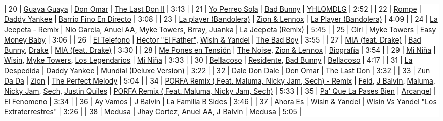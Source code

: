 | 20 | [Guaya Guaya](https://open.spotify.com/track/79zvVrn65ksbiGQxrtV4I5) | [Don Omar](https://open.spotify.com/artist/33ScadVnbm2X8kkUqOkC6Z) | [The Last Don II](https://open.spotify.com/album/57mWSm5UtRGT08KeJuyZqu) | 3:13 |
| 21 | [Yo Perreo Sola](https://open.spotify.com/track/0SqqAgdovOE24BzxIClpjw) | [Bad Bunny](https://open.spotify.com/artist/4q3ewBCX7sLwd24euuV69X) | [YHLQMDLG](https://open.spotify.com/album/5lJqux7orBlA1QzyiBGti1) | 2:52 |
| 22 | [Rompe](https://open.spotify.com/track/4Xtlw8oXkIOvzV7crUBKeZ) | [Daddy Yankee](https://open.spotify.com/artist/4VMYDCV2IEDYJArk749S6m) | [Barrio Fino En Directo](https://open.spotify.com/album/2rNUIqPFIbq5bSH46jHUZy) | 3:08 |
| 23 | [La player \(Bandolera\)](https://open.spotify.com/track/0VKkyBKCXyR99navhVRqcP) | [Zion & Lennox](https://open.spotify.com/artist/21451j1KhjAiaYKflxBjr1) | [La Player \(Bandolera\)](https://open.spotify.com/album/57BGq6lpz8RK1cqr2fPVIi) | 4:09 |
| 24 | [La Jeepeta \- Remix](https://open.spotify.com/track/1mohfLaTJtB2RplHLQVM70) | [Nio Garcia](https://open.spotify.com/artist/5hdhHgpxyniooUiQVaPxQ0), [Anuel AA](https://open.spotify.com/artist/2R21vXR83lH98kGeO99Y66), [Myke Towers](https://open.spotify.com/artist/7iK8PXO48WeuP03g8YR51W), [Brray](https://open.spotify.com/artist/1GKIlPFdcewHtpDVCQ8zmJ), [Juanka](https://open.spotify.com/artist/3Wb38LDP3N4tkobValgE9D) | [La Jeepeta \(Remix\)](https://open.spotify.com/album/5emzM1P5GGeroiivNQgCq4) | 5:45 |
| 25 | [Girl](https://open.spotify.com/track/43NqTeL8pgBxKHPMiJKUP5) | [Myke Towers](https://open.spotify.com/artist/7iK8PXO48WeuP03g8YR51W) | [Easy Money Baby](https://open.spotify.com/album/3dM5WCvdXdNqLE14d16GmJ) | 3:06 |
| 26 | [El Telefono](https://open.spotify.com/track/614NVFo5csQqRnryl4jXs2) | [Héctor "El Father"](https://open.spotify.com/artist/2TjgzYcbTdsZjbT9OItIeB), [Wisin & Yandel](https://open.spotify.com/artist/1wZtkThiXbVNtj6hee6dz9) | [The Bad Boy](https://open.spotify.com/album/5eklEkHSU1l3yewxdePzRL) | 3:55 |
| 27 | [MIA \(feat\. Drake\)](https://open.spotify.com/track/116H0KvKr2Zl4RPuVBruDO) | [Bad Bunny](https://open.spotify.com/artist/4q3ewBCX7sLwd24euuV69X), [Drake](https://open.spotify.com/artist/3TVXtAsR1Inumwj472S9r4) | [MIA \(feat\. Drake\)](https://open.spotify.com/album/0p0W4RXcnc59jgatcdZozO) | 3:30 |
| 28 | [Me Pones en Tensión](https://open.spotify.com/track/5WVZfMIrS6hbvwG8hpRHCR) | [The Noise](https://open.spotify.com/artist/0xbdsXms9xTAtNmROodyy8), [Zion & Lennox](https://open.spotify.com/artist/21451j1KhjAiaYKflxBjr1) | [Biografía](https://open.spotify.com/album/3wLLsfcFRMs0FkvI0LU3jE) | 3:54 |
| 29 | [Mi Niña](https://open.spotify.com/track/2bgcUk2A3jjKbCJ7KPquTi) | [Wisin](https://open.spotify.com/artist/3E6xrwgnVfYCrCs0ePERDz), [Myke Towers](https://open.spotify.com/artist/7iK8PXO48WeuP03g8YR51W), [Los Legendarios](https://open.spotify.com/artist/0n6sKrG0xKAf8xmdqeNGke) | [Mi Niña](https://open.spotify.com/album/5F7rUv9XZPAnNfeKCYkqZS) | 3:33 |
| 30 | [Bellacoso](https://open.spotify.com/track/1kMUGCt7XLDc5Q64Vl0H8S) | [Residente](https://open.spotify.com/artist/5GcWBUX00IPuWVGMIRK1sS), [Bad Bunny](https://open.spotify.com/artist/4q3ewBCX7sLwd24euuV69X) | [Bellacoso](https://open.spotify.com/album/0un8ZRojNl6fYFRHYzQ9GG) | 4:17 |
| 31 | [La Despedida](https://open.spotify.com/track/33a2zTGZocgU9XVDDILHM3) | [Daddy Yankee](https://open.spotify.com/artist/4VMYDCV2IEDYJArk749S6m) | [Mundial \(Deluxe Version\)](https://open.spotify.com/album/45se0M80yOL4t9j3REDyEK) | 3:22 |
| 32 | [Dale Don Dale](https://open.spotify.com/track/1PZrHbJjt5t7dP9OGRxcD0) | [Don Omar](https://open.spotify.com/artist/33ScadVnbm2X8kkUqOkC6Z) | [The Last Don](https://open.spotify.com/album/4vOvr0tdZWoIGjnHe9jLqz) | 3:32 |
| 33 | [Zun Da Da](https://open.spotify.com/track/6DxS2ZRl8G3EagHkovYXA2) | [Zion](https://open.spotify.com/artist/1pgDilWYDWLoOgGjf1iHNu) | [The Perfect Melody](https://open.spotify.com/album/5YQYegKc5aoF6xNnGwVU2v) | 5:04 |
| 34 | [PORFA Remix \( Feat\. Maluma, Nicky Jam, Sech\) \- Remix](https://open.spotify.com/track/7lUdbnz7wsv3C9zzf4WHl9) | [Feid](https://open.spotify.com/artist/2LRoIwlKmHjgvigdNGBHNo), [J Balvin](https://open.spotify.com/artist/1vyhD5VmyZ7KMfW5gqLgo5), [Maluma](https://open.spotify.com/artist/1r4hJ1h58CWwUQe3MxPuau), [Nicky Jam](https://open.spotify.com/artist/1SupJlEpv7RS2tPNRaHViT), [Sech](https://open.spotify.com/artist/77ziqFxp5gaInVrF2lj4ht), [Justin Quiles](https://open.spotify.com/artist/14zUHaJZo1mnYtn6IBRaRP) | [PORFA Remix \( Feat\. Maluma, Nicky Jam, Sech\)](https://open.spotify.com/album/5cLb4vSQukBpYmox3UKa4M) | 5:33 |
| 35 | [Pa' Que La Pases Bien](https://open.spotify.com/track/1pLCpA1RN8avJxSD3ZCwhj) | [Arcangel](https://open.spotify.com/artist/4SsVbpTthjScTS7U2hmr1X) | [El Fenomeno](https://open.spotify.com/album/5MLBEmgDNIltSfxvXesq9s) | 3:34 |
| 36 | [Ay Vamos](https://open.spotify.com/track/6Ges5C2IE738iJh4HyQizQ) | [J Balvin](https://open.spotify.com/artist/1vyhD5VmyZ7KMfW5gqLgo5) | [La Familia B Sides](https://open.spotify.com/album/4loQMkHOAbqVdyb59KBbsp) | 3:46 |
| 37 | [Ahora Es](https://open.spotify.com/track/15wPtgg6jsyMLhIkjcSpl4) | [Wisin & Yandel](https://open.spotify.com/artist/1wZtkThiXbVNtj6hee6dz9) | [Wisin Vs Yandel "Los Extraterrestres"](https://open.spotify.com/album/1wqojXZPs45MXFSPlqcVkh) | 3:26 |
| 38 | [Medusa](https://open.spotify.com/track/3qM0vBxIe4VUbK0Z0smuVP) | [Jhay Cortez](https://open.spotify.com/artist/0EFisYRi20PTADoJrifHrz), [Anuel AA](https://open.spotify.com/artist/2R21vXR83lH98kGeO99Y66), [J Balvin](https://open.spotify.com/artist/1vyhD5VmyZ7KMfW5gqLgo5) | [Medusa](https://open.spotify.com/album/00WVnPPMH4wPiQk7QgLVgn) | 5:05 |